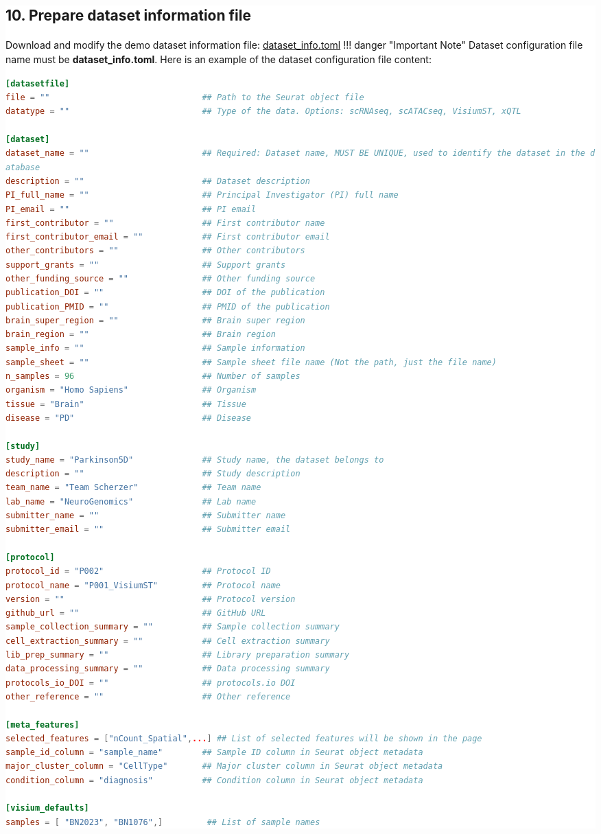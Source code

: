 ## 10. Prepare dataset information file
Download and modify the demo dataset information file: [dataset_info.toml](../demos/notebooks/xqtl/dataset_info.toml)
!!! danger "Important Note"
    Dataset configuration file name must be __dataset_info.toml__.
Here is an example of the dataset configuration file content:
```toml
[datasetfile]
file = ""                               ## Path to the Seurat object file
datatype = ""                           ## Type of the data. Options: scRNAseq, scATACseq, VisiumST, xQTL

[dataset]
dataset_name = ""                       ## Required: Dataset name, MUST BE UNIQUE, used to identify the dataset in the database
description = ""                        ## Dataset description
PI_full_name = ""                       ## Principal Investigator (PI) full name
PI_email = ""                           ## PI email
first_contributor = ""                  ## First contributor name
first_contributor_email = ""            ## First contributor email
other_contributors = ""                 ## Other contributors
support_grants = ""                     ## Support grants
other_funding_source = ""               ## Other funding source
publication_DOI = ""                    ## DOI of the publication
publication_PMID = ""                   ## PMID of the publication
brain_super_region = ""                 ## Brain super region
brain_region = ""                       ## Brain region
sample_info = ""                        ## Sample information
sample_sheet = ""                       ## Sample sheet file name (Not the path, just the file name)
n_samples = 96                          ## Number of samples
organism = "Homo Sapiens"               ## Organism
tissue = "Brain"                        ## Tissue
disease = "PD"                          ## Disease

[study]
study_name = "Parkinson5D"              ## Study name, the dataset belongs to
description = ""                        ## Study description
team_name = "Team Scherzer"             ## Team name
lab_name = "NeuroGenomics"              ## Lab name
submitter_name = ""                     ## Submitter name
submitter_email = ""                    ## Submitter email

[protocol]
protocol_id = "P002"                    ## Protocol ID
protocol_name = "P001_VisiumST"         ## Protocol name
version = ""                            ## Protocol version
github_url = ""                         ## GitHub URL
sample_collection_summary = ""          ## Sample collection summary
cell_extraction_summary = ""            ## Cell extraction summary
lib_prep_summary = ""                   ## Library preparation summary
data_processing_summary = ""            ## Data processing summary
protocols_io_DOI = ""                   ## protocols.io DOI
other_reference = ""                    ## Other reference

[meta_features]
selected_features = ["nCount_Spatial",...] ## List of selected features will be shown in the page
sample_id_column = "sample_name"        ## Sample ID column in Seurat object metadata
major_cluster_column = "CellType"       ## Major cluster column in Seurat object metadata
condition_column = "diagnosis"          ## Condition column in Seurat object metadata        

[visium_defaults]
samples = [ "BN2023", "BN1076",]         ## List of sample names
```